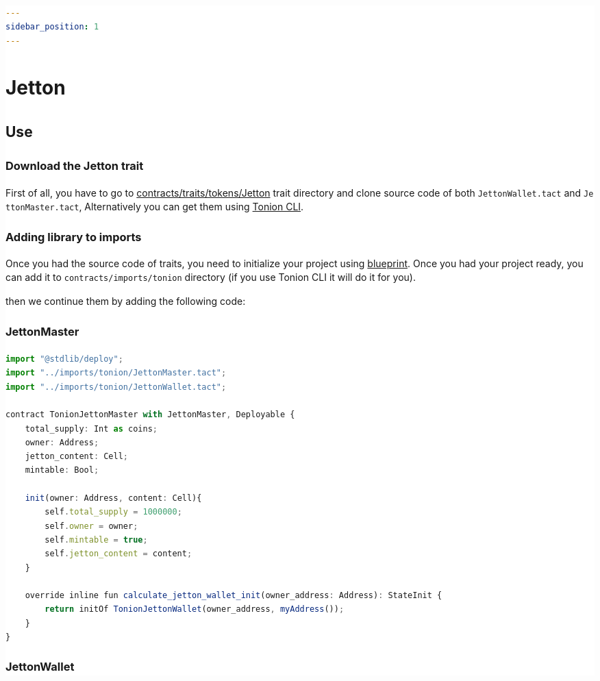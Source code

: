 ```yaml
---
sidebar_position: 1
---
```


# Jetton

## Use

### Download the Jetton trait

First of all, you have to go to [contracts/traits/tokens/Jetton](https://github.com/ton-ion/tonion-contracts/tree/main/contracts/traits/tokens/jetton) trait directory and clone source code of both `JettonWallet.tact` and `JettonMaster.tact`, Alternatively you can get them using [Tonion CLI](../../../5-CLI/index.md).

### Adding library to imports

Once you had the source code of traits, you need to initialize your project using [blueprint](https://github.com/ton-org/blueprint). Once you had your project ready, you can add it to `contracts/imports/tonion` directory (if you use Tonion CLI it will do it for you).

then we continue them by adding the following code:


### JettonMaster

```ts title="contracts/TonionJettonMater.tact" showLineNumbers
import "@stdlib/deploy";
import "../imports/tonion/JettonMaster.tact";
import "../imports/tonion/JettonWallet.tact";

contract TonionJettonMaster with JettonMaster, Deployable {
    total_supply: Int as coins;
    owner: Address;
    jetton_content: Cell;
    mintable: Bool;
    
    init(owner: Address, content: Cell){
        self.total_supply = 1000000;
        self.owner = owner;
        self.mintable = true;
        self.jetton_content = content;
    }

    override inline fun calculate_jetton_wallet_init(owner_address: Address): StateInit {
        return initOf TonionJettonWallet(owner_address, myAddress());
    }
}
```
### JettonWallet
